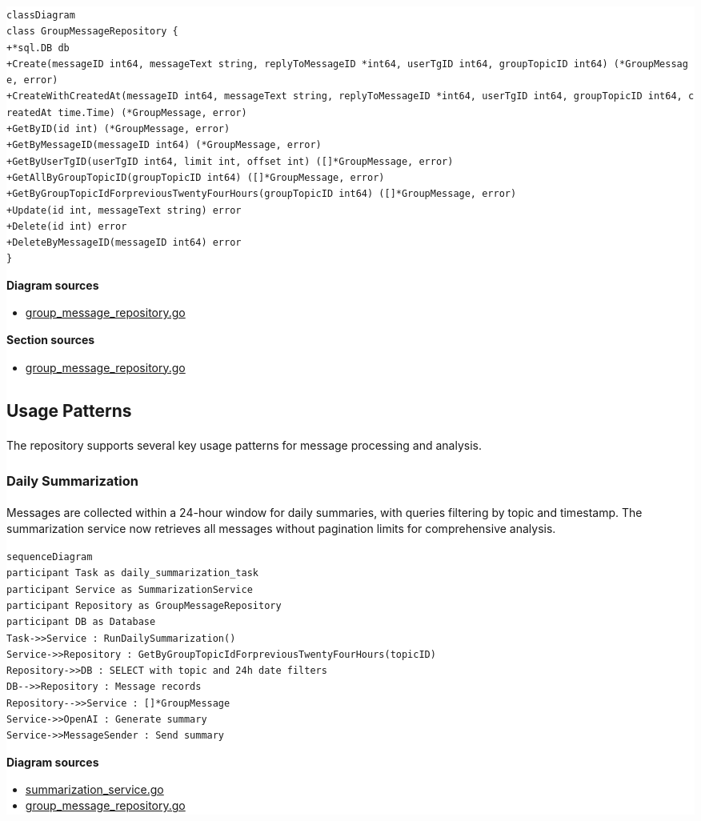 ```mermaid
classDiagram
class GroupMessageRepository {
+*sql.DB db
+Create(messageID int64, messageText string, replyToMessageID *int64, userTgID int64, groupTopicID int64) (*GroupMessage, error)
+CreateWithCreatedAt(messageID int64, messageText string, replyToMessageID *int64, userTgID int64, groupTopicID int64, createdAt time.Time) (*GroupMessage, error)
+GetByID(id int) (*GroupMessage, error)
+GetByMessageID(messageID int64) (*GroupMessage, error)
+GetByUserTgID(userTgID int64, limit int, offset int) ([]*GroupMessage, error)
+GetAllByGroupTopicID(groupTopicID int64) ([]*GroupMessage, error)
+GetByGroupTopicIdForpreviousTwentyFourHours(groupTopicID int64) ([]*GroupMessage, error)
+Update(id int, messageText string) error
+Delete(id int) error
+DeleteByMessageID(messageID int64) error
}
```

**Diagram sources**
- [group_message_repository.go](file://internal/database/repositories/group_message_repository.go#L21-L267)

**Section sources**
- [group_message_repository.go](file://internal/database/repositories/group_message_repository.go#L21-L267)

## Usage Patterns
The repository supports several key usage patterns for message processing and analysis.

### Daily Summarization
Messages are collected within a 24-hour window for daily summaries, with queries filtering by topic and timestamp. The summarization service now retrieves all messages without pagination limits for comprehensive analysis.

```mermaid
sequenceDiagram
participant Task as daily_summarization_task
participant Service as SummarizationService
participant Repository as GroupMessageRepository
participant DB as Database
Task->>Service : RunDailySummarization()
Service->>Repository : GetByGroupTopicIdForpreviousTwentyFourHours(topicID)
Repository->>DB : SELECT with topic and 24h date filters
DB-->>Repository : Message records
Repository-->>Service : []*GroupMessage
Service->>OpenAI : Generate summary
Service->>MessageSender : Send summary
```

**Diagram sources**
- [summarization_service.go](file://internal/services/summarization_service.go#L35-L169)
- [group_message_repository.go](file://internal/database/repositories/group_message_repository.go#L230-L267)
